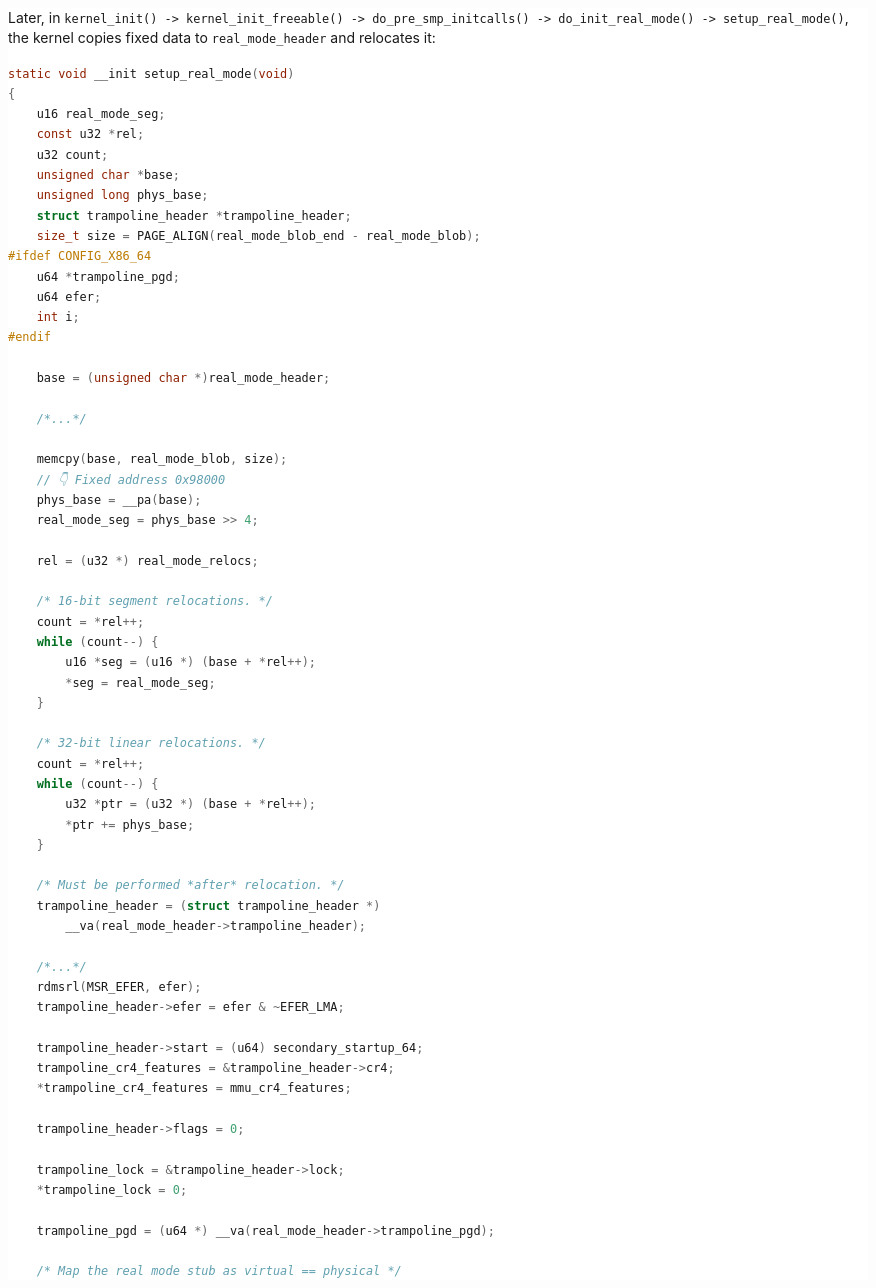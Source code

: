 Later, in `kernel_init() -> kernel_init_freeable() -> do_pre_smp_initcalls() -> do_init_real_mode() -> setup_real_mode()`, the kernel copies fixed data to `real_mode_header` and relocates it:

```c
static void __init setup_real_mode(void)
{
	u16 real_mode_seg;
	const u32 *rel;
	u32 count;
	unsigned char *base;
	unsigned long phys_base;
	struct trampoline_header *trampoline_header;
	size_t size = PAGE_ALIGN(real_mode_blob_end - real_mode_blob);
#ifdef CONFIG_X86_64
	u64 *trampoline_pgd;
	u64 efer;
	int i;
#endif

	base = (unsigned char *)real_mode_header;

	/*...*/

	memcpy(base, real_mode_blob, size);
	// 👇 Fixed address 0x98000
	phys_base = __pa(base);
	real_mode_seg = phys_base >> 4;

	rel = (u32 *) real_mode_relocs;

	/* 16-bit segment relocations. */
	count = *rel++;
	while (count--) {
		u16 *seg = (u16 *) (base + *rel++);
		*seg = real_mode_seg;
	}

	/* 32-bit linear relocations. */
	count = *rel++;
	while (count--) {
		u32 *ptr = (u32 *) (base + *rel++);
		*ptr += phys_base;
	}

	/* Must be performed *after* relocation. */
	trampoline_header = (struct trampoline_header *)
		__va(real_mode_header->trampoline_header);

	/*...*/
	rdmsrl(MSR_EFER, efer);
	trampoline_header->efer = efer & ~EFER_LMA;

	trampoline_header->start = (u64) secondary_startup_64;
	trampoline_cr4_features = &trampoline_header->cr4;
	*trampoline_cr4_features = mmu_cr4_features;

	trampoline_header->flags = 0;

	trampoline_lock = &trampoline_header->lock;
	*trampoline_lock = 0;

	trampoline_pgd = (u64 *) __va(real_mode_header->trampoline_pgd);

	/* Map the real mode stub as virtual == physical */
```